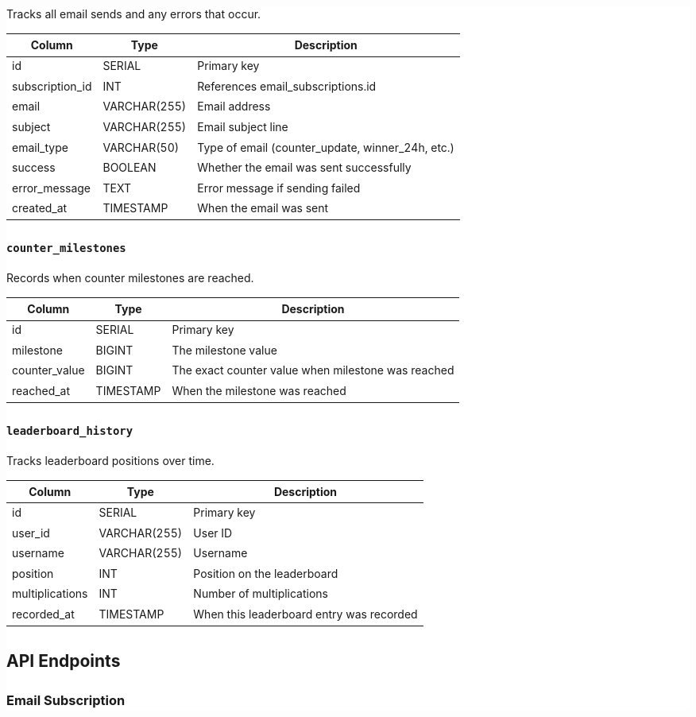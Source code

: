 Tracks all email sends and any errors that occur.

| Column | Type | Description |
|--------|------|-------------|
| id | SERIAL | Primary key |
| subscription_id | INT | References email_subscriptions.id |
| email | VARCHAR(255) | Email address |
| subject | VARCHAR(255) | Email subject line |
| email_type | VARCHAR(50) | Type of email (counter_update, winner_24h, etc.) |
| success | BOOLEAN | Whether the email was sent successfully |
| error_message | TEXT | Error message if sending failed |
| created_at | TIMESTAMP | When the email was sent |

### `counter_milestones`

Records when counter milestones are reached.

| Column | Type | Description |
|--------|------|-------------|
| id | SERIAL | Primary key |
| milestone | BIGINT | The milestone value |
| counter_value | BIGINT | The exact counter value when milestone was reached |
| reached_at | TIMESTAMP | When the milestone was reached |

### `leaderboard_history`

Tracks leaderboard positions over time.

| Column | Type | Description |
|--------|------|-------------|
| id | SERIAL | Primary key |
| user_id | VARCHAR(255) | User ID |
| username | VARCHAR(255) | Username |
| position | INT | Position on the leaderboard |
| multiplications | INT | Number of multiplications |
| recorded_at | TIMESTAMP | When this leaderboard entry was recorded |

## API Endpoints

### Email Subscription
